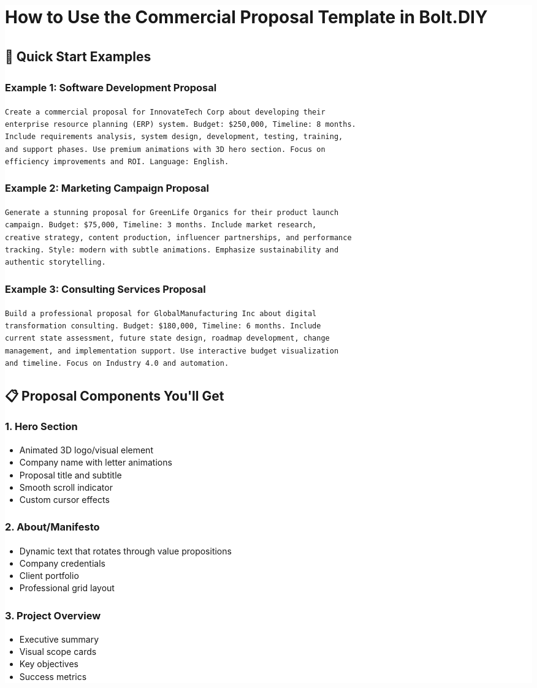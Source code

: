 # How to Use the Commercial Proposal Template in Bolt.DIY

## 🚀 Quick Start Examples

### Example 1: Software Development Proposal
```
Create a commercial proposal for InnovateTech Corp about developing their 
enterprise resource planning (ERP) system. Budget: $250,000, Timeline: 8 months. 
Include requirements analysis, system design, development, testing, training, 
and support phases. Use premium animations with 3D hero section. Focus on 
efficiency improvements and ROI. Language: English.
```

### Example 2: Marketing Campaign Proposal
```
Generate a stunning proposal for GreenLife Organics for their product launch 
campaign. Budget: $75,000, Timeline: 3 months. Include market research, 
creative strategy, content production, influencer partnerships, and performance 
tracking. Style: modern with subtle animations. Emphasize sustainability and 
authentic storytelling.
```

### Example 3: Consulting Services Proposal
```
Build a professional proposal for GlobalManufacturing Inc about digital 
transformation consulting. Budget: $180,000, Timeline: 6 months. Include 
current state assessment, future state design, roadmap development, change 
management, and implementation support. Use interactive budget visualization 
and timeline. Focus on Industry 4.0 and automation.
```

## 📋 Proposal Components You'll Get

### 1. Hero Section
- Animated 3D logo/visual element
- Company name with letter animations
- Proposal title and subtitle
- Smooth scroll indicator
- Custom cursor effects

### 2. About/Manifesto
- Dynamic text that rotates through value propositions
- Company credentials
- Client portfolio
- Professional grid layout

### 3. Project Overview
- Executive summary
- Visual scope cards
- Key objectives
- Success metrics

